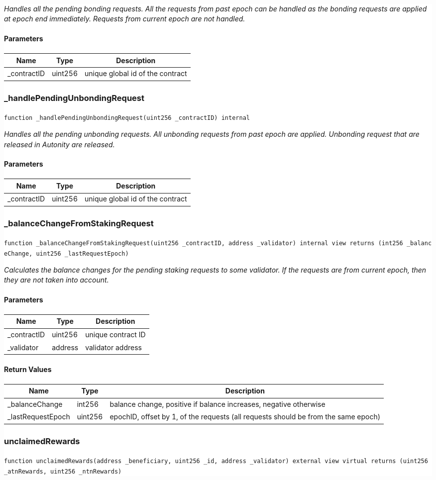 _Handles all the pending bonding requests.
All the requests from past epoch can be handled as the bonding requests are
applied at epoch end immediately. Requests from current epoch are not handled._

#### Parameters

| Name | Type | Description |
| ---- | ---- | ----------- |
| _contractID | uint256 | unique global id of the contract |

### _handlePendingUnbondingRequest

```solidity
function _handlePendingUnbondingRequest(uint256 _contractID) internal
```

_Handles all the pending unbonding requests. All unbonding requests from past epoch are applied.
Unbonding request that are released in Autonity are released._

#### Parameters

| Name | Type | Description |
| ---- | ---- | ----------- |
| _contractID | uint256 | unique global id of the contract |

### _balanceChangeFromStakingRequest

```solidity
function _balanceChangeFromStakingRequest(uint256 _contractID, address _validator) internal view returns (int256 _balanceChange, uint256 _lastRequestEpoch)
```

_Calculates the balance changes for the pending staking requests to some validator.
If the requests are from current epoch, then they are not taken into account._

#### Parameters

| Name | Type | Description |
| ---- | ---- | ----------- |
| _contractID | uint256 | unique contract ID |
| _validator | address | validator address |

#### Return Values

| Name | Type | Description |
| ---- | ---- | ----------- |
| _balanceChange | int256 | balance change, positive if balance increases, negative otherwise |
| _lastRequestEpoch | uint256 | epochID, offset by 1, of the requests (all requests should be from the same epoch) |

### unclaimedRewards

```solidity
function unclaimedRewards(address _beneficiary, uint256 _id, address _validator) external view virtual returns (uint256 _atnRewards, uint256 _ntnRewards)
```
